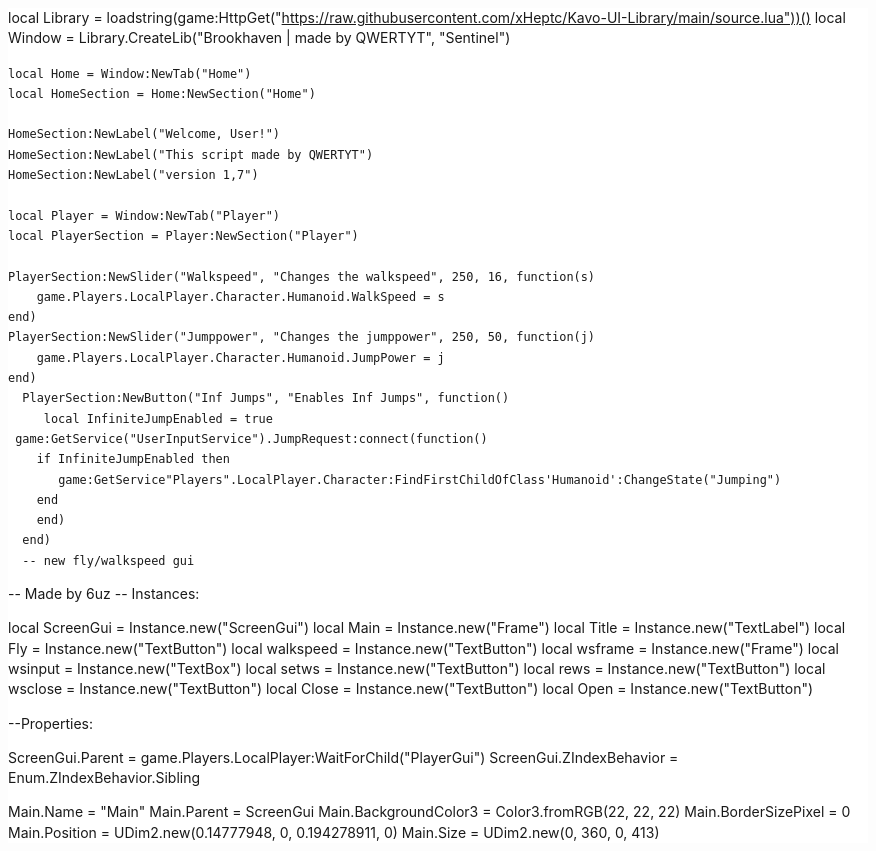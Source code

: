  local Library = loadstring(game:HttpGet("https://raw.githubusercontent.com/xHeptc/Kavo-UI-Library/main/source.lua"))()
    local Window = Library.CreateLib("Brookhaven | made by QWERTYT", "Sentinel")

    local Home = Window:NewTab("Home")
    local HomeSection = Home:NewSection("Home")
    
    HomeSection:NewLabel("Welcome, User!")
    HomeSection:NewLabel("This script made by QWERTYT")
    HomeSection:NewLabel("version 1,7")

    local Player = Window:NewTab("Player")
    local PlayerSection = Player:NewSection("Player")
 
    PlayerSection:NewSlider("Walkspeed", "Changes the walkspeed", 250, 16, function(s)
        game.Players.LocalPlayer.Character.Humanoid.WalkSpeed = s
    end)
    PlayerSection:NewSlider("Jumppower", "Changes the jumppower", 250, 50, function(j)
        game.Players.LocalPlayer.Character.Humanoid.JumpPower = j
    end)
      PlayerSection:NewButton("Inf Jumps", "Enables Inf Jumps", function()
         local InfiniteJumpEnabled = true
     game:GetService("UserInputService").JumpRequest:connect(function()
        if InfiniteJumpEnabled then
           game:GetService"Players".LocalPlayer.Character:FindFirstChildOfClass'Humanoid':ChangeState("Jumping")
        end
        end)
      end)
      -- new fly/walkspeed gui
-- Made by 6uz
-- Instances:
 
local ScreenGui = Instance.new("ScreenGui")
local Main = Instance.new("Frame")
local Title = Instance.new("TextLabel")
local Fly = Instance.new("TextButton")
local walkspeed = Instance.new("TextButton")
local wsframe = Instance.new("Frame")
local wsinput = Instance.new("TextBox")
local setws = Instance.new("TextButton")
local rews = Instance.new("TextButton")
local wsclose = Instance.new("TextButton")
local Close = Instance.new("TextButton")
local Open = Instance.new("TextButton")
 
--Properties:
 
ScreenGui.Parent = game.Players.LocalPlayer:WaitForChild("PlayerGui")
ScreenGui.ZIndexBehavior = Enum.ZIndexBehavior.Sibling
 
Main.Name = "Main"
Main.Parent = ScreenGui
Main.BackgroundColor3 = Color3.fromRGB(22, 22, 22)
Main.BorderSizePixel = 0
Main.Position = UDim2.new(0.14777948, 0, 0.194278911, 0)
Main.Size = UDim2.new(0, 360, 0, 413)
 
